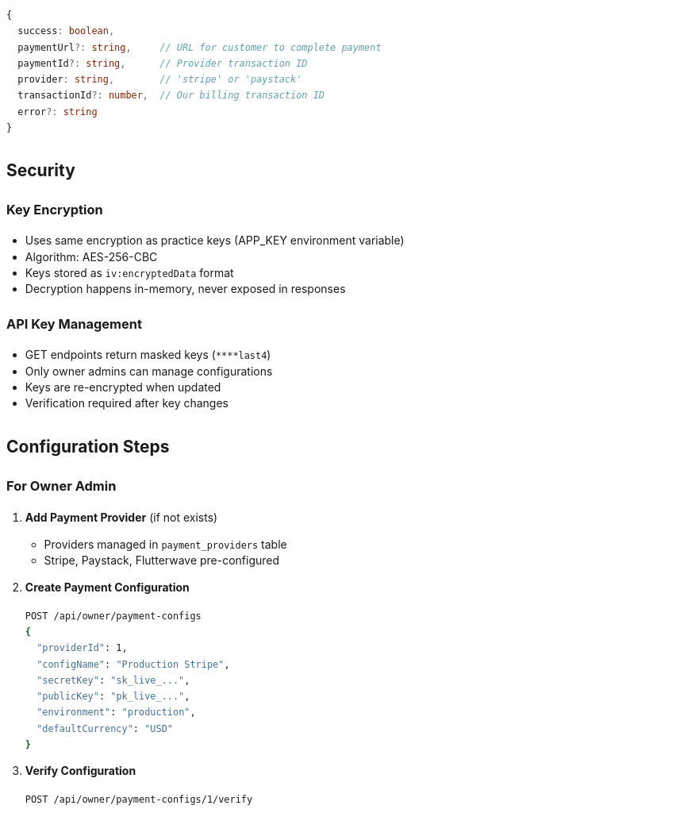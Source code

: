 ```typescript
{
  success: boolean,
  paymentUrl?: string,     // URL for customer to complete payment
  paymentId?: string,      // Provider transaction ID
  provider: string,        // 'stripe' or 'paystack'
  transactionId?: number,  // Our billing transaction ID
  error?: string
}
```

## Security

### Key Encryption

- Uses same encryption as practice keys (APP_KEY environment variable)
- Algorithm: AES-256-CBC
- Keys stored as `iv:encryptedData` format
- Decryption happens in-memory, never exposed in responses

### API Key Management

- GET endpoints return masked keys (`****last4`)
- Only owner admins can manage configurations
- Keys are re-encrypted when updated
- Verification required after key changes

## Configuration Steps

### For Owner Admin

1. **Add Payment Provider** (if not exists)

   - Providers managed in `payment_providers` table
   - Stripe, Paystack, Flutterwave pre-configured

2. **Create Payment Configuration**

   ```bash
   POST /api/owner/payment-configs
   {
     "providerId": 1,
     "configName": "Production Stripe",
     "secretKey": "sk_live_...",
     "publicKey": "pk_live_...",
     "environment": "production",
     "defaultCurrency": "USD"
   }
   ```

3. **Verify Configuration**

   ```bash
   POST /api/owner/payment-configs/1/verify
   ```
